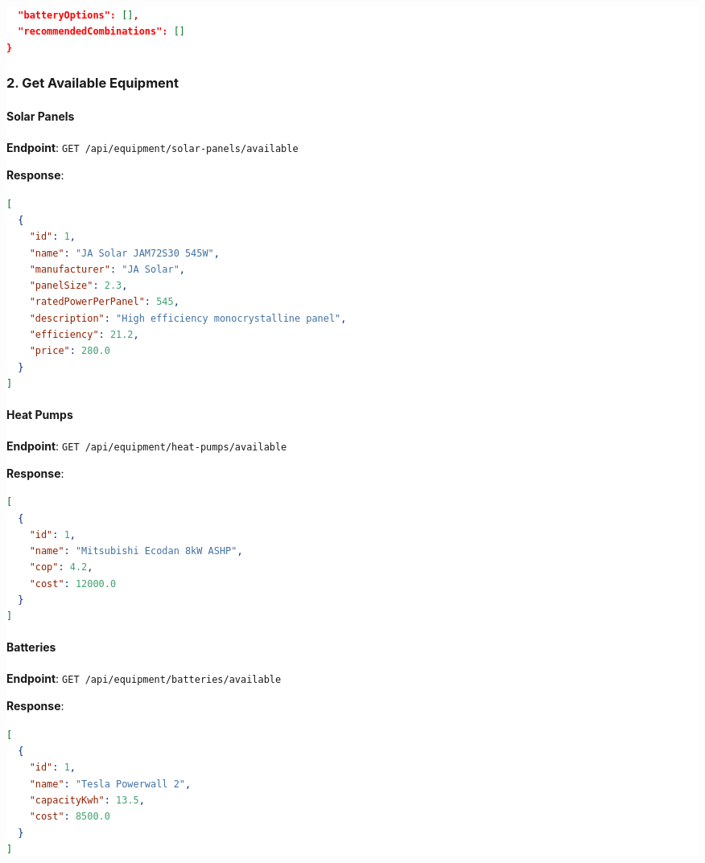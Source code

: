 ```json
  "batteryOptions": [],
  "recommendedCombinations": []
}
```

### 2. Get Available Equipment

#### Solar Panels
**Endpoint**: `GET /api/equipment/solar-panels/available`

**Response**:
```json
[
  {
    "id": 1,
    "name": "JA Solar JAM72S30 545W",
    "manufacturer": "JA Solar",
    "panelSize": 2.3,
    "ratedPowerPerPanel": 545,
    "description": "High efficiency monocrystalline panel",
    "efficiency": 21.2,
    "price": 280.0
  }
]
```

#### Heat Pumps
**Endpoint**: `GET /api/equipment/heat-pumps/available`

**Response**:
```json
[
  {
    "id": 1,
    "name": "Mitsubishi Ecodan 8kW ASHP",
    "cop": 4.2,
    "cost": 12000.0
  }
]
```

#### Batteries
**Endpoint**: `GET /api/equipment/batteries/available`

**Response**:
```json
[
  {
    "id": 1,
    "name": "Tesla Powerwall 2",
    "capacityKwh": 13.5,
    "cost": 8500.0
  }
]
```
